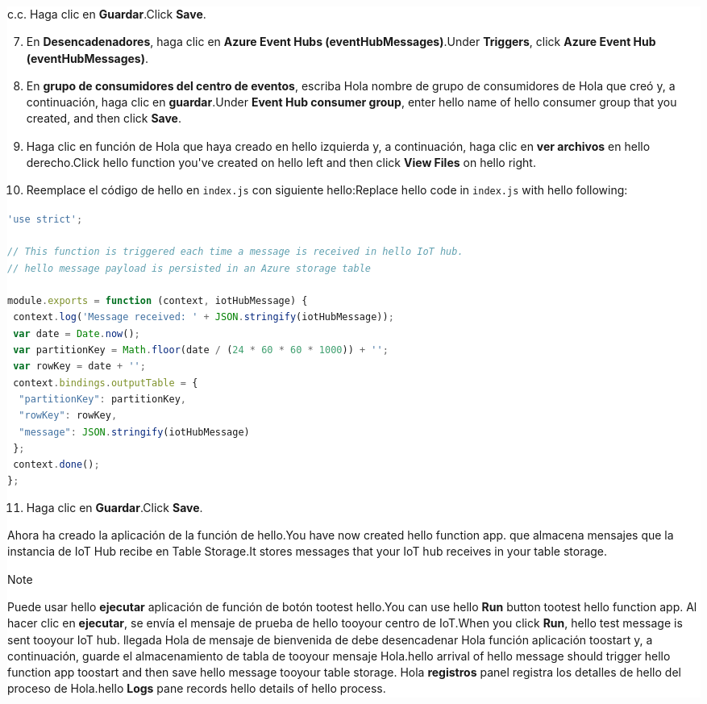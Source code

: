    <span data-ttu-id="fc74f-191">c.</span><span class="sxs-lookup"><span data-stu-id="fc74f-191">c.</span></span> <span data-ttu-id="fc74f-192">Haga clic en **Guardar**.</span><span class="sxs-lookup"><span data-stu-id="fc74f-192">Click **Save**.</span></span>

7. <span data-ttu-id="fc74f-193">En **Desencadenadores**, haga clic en **Azure Event Hubs (eventHubMessages)**.</span><span class="sxs-lookup"><span data-stu-id="fc74f-193">Under **Triggers**, click **Azure Event Hub (eventHubMessages)**.</span></span>

8. <span data-ttu-id="fc74f-194">En **grupo de consumidores del centro de eventos**, escriba Hola nombre de grupo de consumidores de Hola que creó y, a continuación, haga clic en **guardar**.</span><span class="sxs-lookup"><span data-stu-id="fc74f-194">Under **Event Hub consumer group**, enter hello name of hello consumer group that you created, and then click **Save**.</span></span>

9. <span data-ttu-id="fc74f-195">Haga clic en función de Hola que haya creado en hello izquierda y, a continuación, haga clic en **ver archivos** en hello derecho.</span><span class="sxs-lookup"><span data-stu-id="fc74f-195">Click hello function you've created on hello left and then click **View Files** on hello right.</span></span>

10. <span data-ttu-id="fc74f-196">Reemplace el código de hello en `index.js` con siguiente hello:</span><span class="sxs-lookup"><span data-stu-id="fc74f-196">Replace hello code in `index.js` with hello following:</span></span>

   ```javascript
   'use strict';

   // This function is triggered each time a message is received in hello IoT hub.
   // hello message payload is persisted in an Azure storage table
 
   module.exports = function (context, iotHubMessage) {
    context.log('Message received: ' + JSON.stringify(iotHubMessage));
    var date = Date.now();
    var partitionKey = Math.floor(date / (24 * 60 * 60 * 1000)) + '';
    var rowKey = date + '';
    context.bindings.outputTable = {
     "partitionKey": partitionKey,
     "rowKey": rowKey,
     "message": JSON.stringify(iotHubMessage)
    };
    context.done();
   };
   ```

11. <span data-ttu-id="fc74f-197">Haga clic en **Guardar**.</span><span class="sxs-lookup"><span data-stu-id="fc74f-197">Click **Save**.</span></span>

<span data-ttu-id="fc74f-198">Ahora ha creado la aplicación de la función de hello.</span><span class="sxs-lookup"><span data-stu-id="fc74f-198">You have now created hello function app.</span></span> <span data-ttu-id="fc74f-199">que almacena mensajes que la instancia de IoT Hub recibe en Table Storage.</span><span class="sxs-lookup"><span data-stu-id="fc74f-199">It stores messages that your IoT hub receives in your table storage.</span></span>

> [!NOTE]
> <span data-ttu-id="fc74f-200">Puede usar hello **ejecutar** aplicación de función de botón tootest hello.</span><span class="sxs-lookup"><span data-stu-id="fc74f-200">You can use hello **Run** button tootest hello function app.</span></span> <span data-ttu-id="fc74f-201">Al hacer clic en **ejecutar**, se envía el mensaje de prueba de hello tooyour centro de IoT.</span><span class="sxs-lookup"><span data-stu-id="fc74f-201">When you click **Run**, hello test message is sent tooyour IoT hub.</span></span> <span data-ttu-id="fc74f-202">llegada Hola de mensaje de bienvenida de debe desencadenar Hola función aplicación toostart y, a continuación, guarde el almacenamiento de tabla de tooyour mensaje Hola.</span><span class="sxs-lookup"><span data-stu-id="fc74f-202">hello arrival of hello message should trigger hello function app toostart and then save hello message tooyour table storage.</span></span> <span data-ttu-id="fc74f-203">Hola **registros** panel registra los detalles de hello del proceso de Hola.</span><span class="sxs-lookup"><span data-stu-id="fc74f-203">hello **Logs** pane records hello details of hello process.</span></span>
